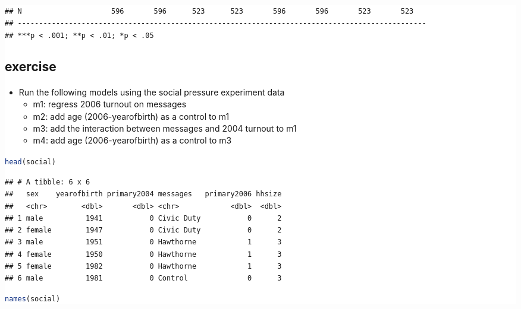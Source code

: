     ## N                     596       596      523      523       596       596       523       523   
    ## ------------------------------------------------------------------------------------------------
    ## ***p < .001; **p < .01; *p < .05

## exercise

-   Run the following models using the social pressure experiment data
    -   m1: regress 2006 turnout on messages
    -   m2: add age (2006-yearofbirth) as a control to m1
    -   m3: add the interaction between messages and 2004 turnout to m1
    -   m4: add age (2006-yearofbirth) as a control to m3

``` r
head(social)
```

    ## # A tibble: 6 x 6
    ##   sex    yearofbirth primary2004 messages   primary2006 hhsize
    ##   <chr>        <dbl>       <dbl> <chr>            <dbl>  <dbl>
    ## 1 male          1941           0 Civic Duty           0      2
    ## 2 female        1947           0 Civic Duty           0      2
    ## 3 male          1951           0 Hawthorne            1      3
    ## 4 female        1950           0 Hawthorne            1      3
    ## 5 female        1982           0 Hawthorne            1      3
    ## 6 male          1981           0 Control              0      3

``` r
names(social)
```

